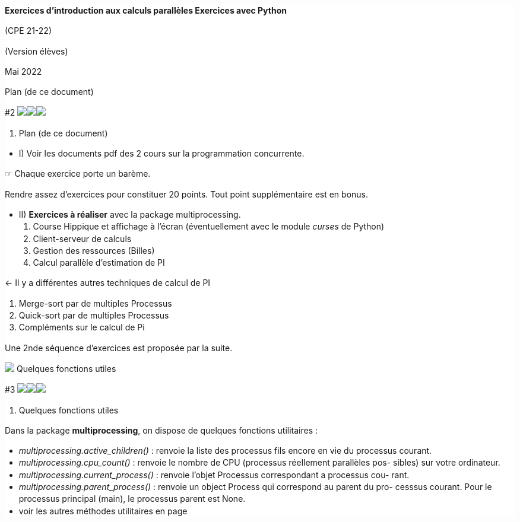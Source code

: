 ﻿

















**Exercices d’introduction aux calculs parallèles Exercices avec Python**

(CPE 21-22)

(Version élèves)



Mai 2022

Plan (de ce document)

#2
![](Aspose.Words.9ac306d7-c237-4f3e-969e-b99ad69ed175.001.png)![](Aspose.Words.9ac306d7-c237-4f3e-969e-b99ad69ed175.002.png)![](Aspose.Words.9ac306d7-c237-4f3e-969e-b99ad69ed175.003.png)

1. Plan (de ce document)
- I) Voir les documents pdf des 2 cours sur la programmation concurrente.

☞ Chaque exercice porte un barème.

Rendre assez d’exercices pour constituer 20 points. Tout point supplémentaire est en bonus.

- II) **Exercices à réaliser** avec la package multiprocessing.
  1. Course Hippique et affichage à l’écran (éventuellement avec le module *curses* de Python)
  1. Client-serveur de calculs
  1. Gestion des ressources (Billes)
  1. Calcul parallèle d’estimation de PI

← Il y a différentes autres techniques de calcul de PI

1. Merge-sort par de multiples Processus
1. Quick-sort par de multiples Processus
1. Compléments sur le calcul de Pi

Une 2nde séquence d’exercices est proposée par la suite.

![](Aspose.Words.9ac306d7-c237-4f3e-969e-b99ad69ed175.004.png)
Quelques fonctions utiles

#3
![](Aspose.Words.9ac306d7-c237-4f3e-969e-b99ad69ed175.001.png)![](Aspose.Words.9ac306d7-c237-4f3e-969e-b99ad69ed175.005.png)![](Aspose.Words.9ac306d7-c237-4f3e-969e-b99ad69ed175.006.png)

1. Quelques fonctions utiles

Dans la package **multiprocessing**, on dispose de quelques fonctions utilitaires :

- *multiprocessing.active\_children()* : renvoie la liste des processus fils encore en vie du processus courant.
- *multiprocessing.cpu\_count()* : renvoie le nombre de CPU (processus réellement parallèles pos- sibles) sur votre ordinateur.
- *multiprocessing.current\_process()* : renvoie l’objet Processus correspondant a processus cou- rant.
- *multiprocessing.parent\_process()* : renvoie un object Process qui correspond au parent du pro- cesssus courant. Pour le processus principal (main), le processus parent est None.
- voir les autres méthodes utilitaires en page
